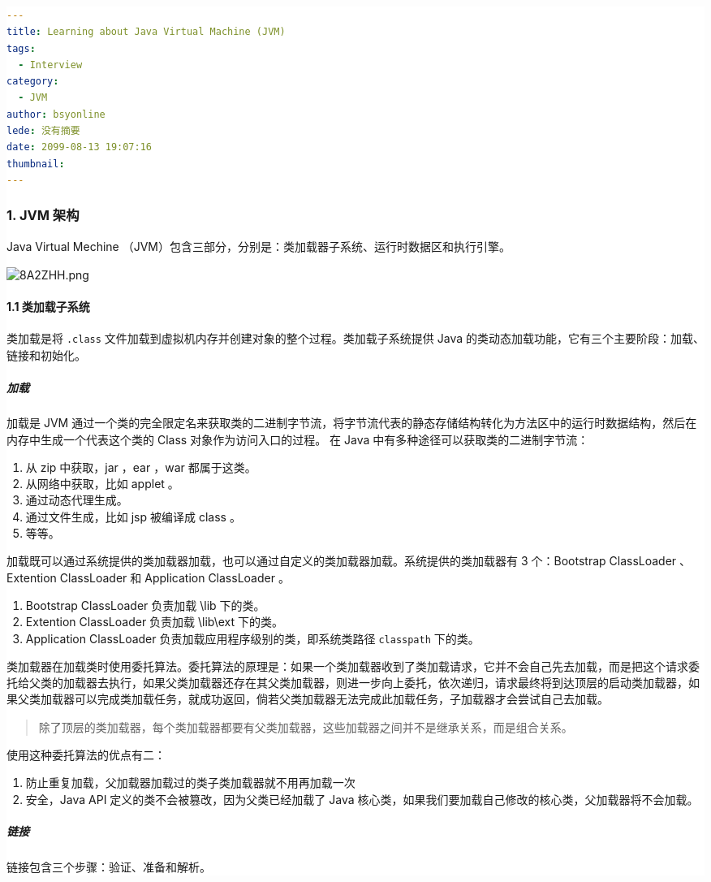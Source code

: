 ```yaml
---
title: Learning about Java Virtual Machine (JVM)
tags:
  - Interview
category:
  - JVM
author: bsyonline
lede: 没有摘要
date: 2099-08-13 19:07:16
thumbnail:
---
```




### 1. JVM 架构

Java Virtual Mechine （JVM）包含三部分，分别是：类加载器子系统、运行时数据区和执行引擎。

<img src="https://s2.ax1x.com/2020/03/11/8A2ZHH.png" alt="8A2ZHH.png" border="0" style="width:500px">

#### 1.1 类加载子系统

类加载是将 ```.class``` 文件加载到虚拟机内存并创建对象的整个过程。类加载子系统提供 Java 的类动态加载功能，它有三个主要阶段：加载、链接和初始化。  

##### 加载

加载是 JVM 通过一个类的完全限定名来获取类的二进制字节流，将字节流代表的静态存储结构转化为方法区中的运行时数据结构，然后在内存中生成一个代表这个类的 Class 对象作为访问入口的过程。
在 Java 中有多种途径可以获取类的二进制字节流：

1. 从 zip 中获取，jar ，ear ，war 都属于这类。
2. 从网络中获取，比如 applet 。
3. 通过动态代理生成。
4. 通过文件生成，比如 jsp 被编译成 class 。
5. 等等。

加载既可以通过系统提供的类加载器加载，也可以通过自定义的类加载器加载。系统提供的类加载器有 3 个：Bootstrap ClassLoader 、Extention ClassLoader 和 Application ClassLoader 。

1. Bootstrap ClassLoader 负责加载 \lib 下的类。
2. Extention ClassLoader 负责加载 \lib\ext 下的类。
3. Application ClassLoader 负责加载应用程序级别的类，即系统类路径 ```classpath``` 下的类。

类加载器在加载类时使用委托算法。委托算法的原理是：如果一个类加载器收到了类加载请求，它并不会自己先去加载，而是把这个请求委托给父类的加载器去执行，如果父类加载器还存在其父类加载器，则进一步向上委托，依次递归，请求最终将到达顶层的启动类加载器，如果父类加载器可以完成类加载任务，就成功返回，倘若父类加载器无法完成此加载任务，子加载器才会尝试自己去加载。

>除了顶层的类加载器，每个类加载器都要有父类加载器，这些加载器之间并不是继承关系，而是组合关系。

使用这种委托算法的优点有二：

1. 防止重复加载，父加载器加载过的类子类加载器就不用再加载一次
2. 安全，Java API 定义的类不会被篡改，因为父类已经加载了 Java 核心类，如果我们要加载自己修改的核心类，父加载器将不会加载。

##### 链接

链接包含三个步骤：验证、准备和解析。
